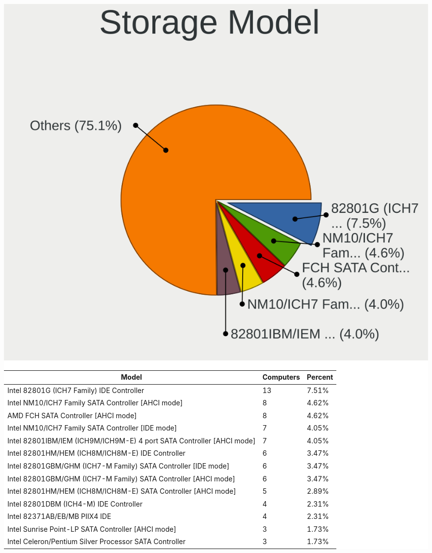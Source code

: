 ![Storage Model](./images/pie_chart/storage_model.svg)


| Model                                                                          | Computers | Percent |
|--------------------------------------------------------------------------------|-----------|---------|
| Intel 82801G (ICH7 Family) IDE Controller                                      | 13        | 7.51%   |
| Intel NM10/ICH7 Family SATA Controller [AHCI mode]                             | 8         | 4.62%   |
| AMD FCH SATA Controller [AHCI mode]                                            | 8         | 4.62%   |
| Intel NM10/ICH7 Family SATA Controller [IDE mode]                              | 7         | 4.05%   |
| Intel 82801IBM/IEM (ICH9M/ICH9M-E) 4 port SATA Controller [AHCI mode]          | 7         | 4.05%   |
| Intel 82801HM/HEM (ICH8M/ICH8M-E) IDE Controller                               | 6         | 3.47%   |
| Intel 82801GBM/GHM (ICH7-M Family) SATA Controller [IDE mode]                  | 6         | 3.47%   |
| Intel 82801GBM/GHM (ICH7-M Family) SATA Controller [AHCI mode]                 | 6         | 3.47%   |
| Intel 82801HM/HEM (ICH8M/ICH8M-E) SATA Controller [AHCI mode]                  | 5         | 2.89%   |
| Intel 82801DBM (ICH4-M) IDE Controller                                         | 4         | 2.31%   |
| Intel 82371AB/EB/MB PIIX4 IDE                                                  | 4         | 2.31%   |
| Intel Sunrise Point-LP SATA Controller [AHCI mode]                             | 3         | 1.73%   |
| Intel Celeron/Pentium Silver Processor SATA Controller                         | 3         | 1.73%   |